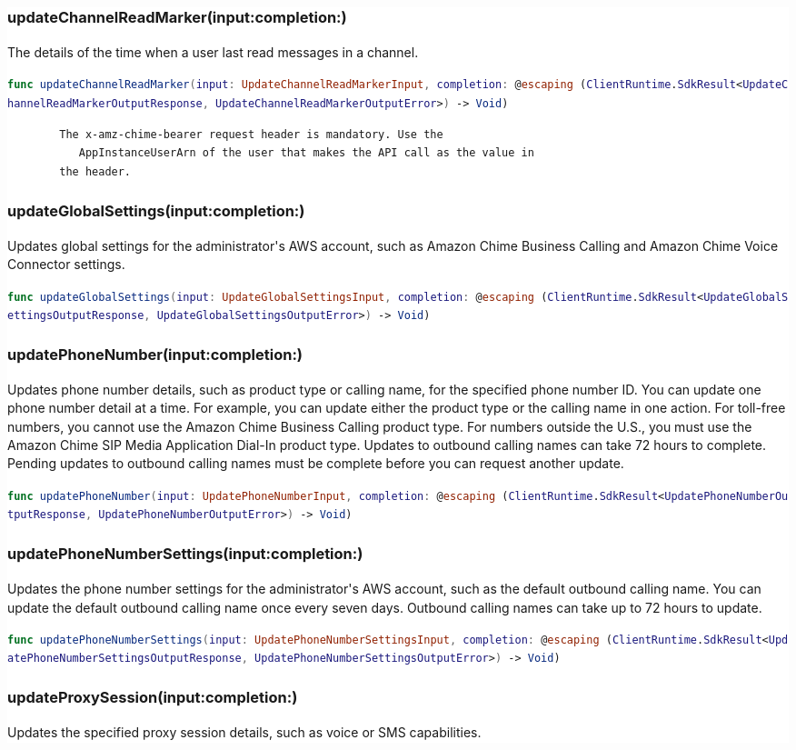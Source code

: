 ### updateChannelReadMarker(input:​completion:​)

The details of the time when a user last read messages in a channel.

``` swift
func updateChannelReadMarker(input: UpdateChannelReadMarkerInput, completion: @escaping (ClientRuntime.SdkResult<UpdateChannelReadMarkerOutputResponse, UpdateChannelReadMarkerOutputError>) -> Void)
```

``` 
        The x-amz-chime-bearer request header is mandatory. Use the
           AppInstanceUserArn of the user that makes the API call as the value in
        the header.
```

### updateGlobalSettings(input:​completion:​)

Updates global settings for the administrator's AWS account, such as Amazon Chime Business Calling and Amazon Chime Voice Connector settings.

``` swift
func updateGlobalSettings(input: UpdateGlobalSettingsInput, completion: @escaping (ClientRuntime.SdkResult<UpdateGlobalSettingsOutputResponse, UpdateGlobalSettingsOutputError>) -> Void)
```

### updatePhoneNumber(input:​completion:​)

Updates phone number details, such as product type or calling name, for the specified phone number ID. You can update one phone number detail at a time. For example, you can update either the product type or the calling name in one action.
For toll-free numbers, you cannot use the Amazon Chime Business Calling product type. For numbers outside the U.S., you must use the Amazon Chime SIP Media Application Dial-In product type.
Updates to outbound calling names can take 72 hours to complete. Pending updates to outbound calling names must be complete before you can request another update.

``` swift
func updatePhoneNumber(input: UpdatePhoneNumberInput, completion: @escaping (ClientRuntime.SdkResult<UpdatePhoneNumberOutputResponse, UpdatePhoneNumberOutputError>) -> Void)
```

### updatePhoneNumberSettings(input:​completion:​)

Updates the phone number settings for the administrator's AWS account, such as the default
outbound calling name. You can update the default outbound calling name once every seven
days. Outbound calling names can take up to 72 hours to update.

``` swift
func updatePhoneNumberSettings(input: UpdatePhoneNumberSettingsInput, completion: @escaping (ClientRuntime.SdkResult<UpdatePhoneNumberSettingsOutputResponse, UpdatePhoneNumberSettingsOutputError>) -> Void)
```

### updateProxySession(input:​completion:​)

Updates the specified proxy session details, such as voice or SMS capabilities.
